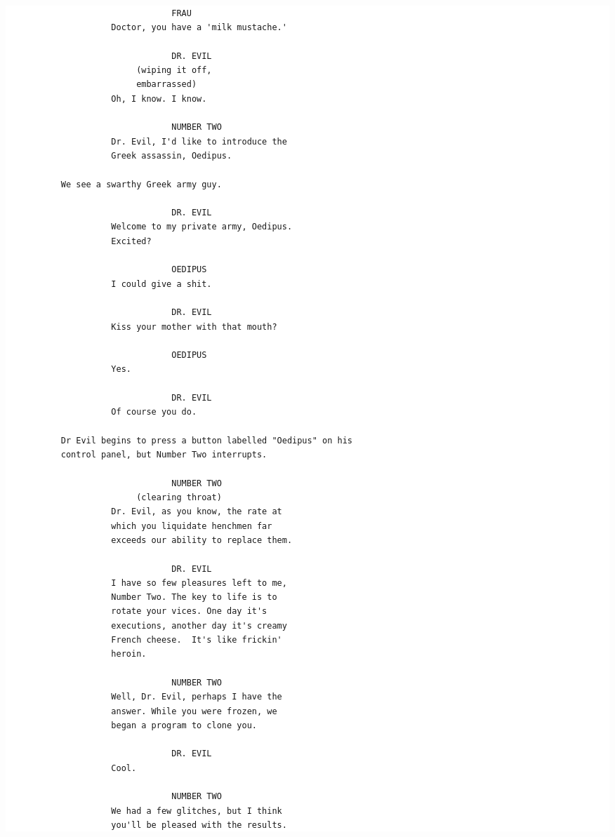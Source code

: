                                      FRAU
                         Doctor, you have a 'milk mustache.'

                                     DR. EVIL
                              (wiping it off, 
                              embarrassed)
                         Oh, I know. I know.

                                     NUMBER TWO
                         Dr. Evil, I'd like to introduce the 
                         Greek assassin, Oedipus.

               We see a swarthy Greek army guy.

                                     DR. EVIL
                         Welcome to my private army, Oedipus. 
                         Excited?

                                     OEDIPUS
                         I could give a shit.

                                     DR. EVIL
                         Kiss your mother with that mouth?

                                     OEDIPUS
                         Yes.

                                     DR. EVIL
                         Of course you do.

               Dr Evil begins to press a button labelled "Oedipus" on his 
               control panel, but Number Two interrupts.

                                     NUMBER TWO
                              (clearing throat)
                         Dr. Evil, as you know, the rate at 
                         which you liquidate henchmen far 
                         exceeds our ability to replace them.

                                     DR. EVIL
                         I have so few pleasures left to me, 
                         Number Two. The key to life is to 
                         rotate your vices. One day it's 
                         executions, another day it's creamy 
                         French cheese.  It's like frickin' 
                         heroin.

                                     NUMBER TWO
                         Well, Dr. Evil, perhaps I have the 
                         answer. While you were frozen, we 
                         began a program to clone you.

                                     DR. EVIL
                         Cool.

                                     NUMBER TWO
                         We had a few glitches, but I think 
                         you'll be pleased with the results.
